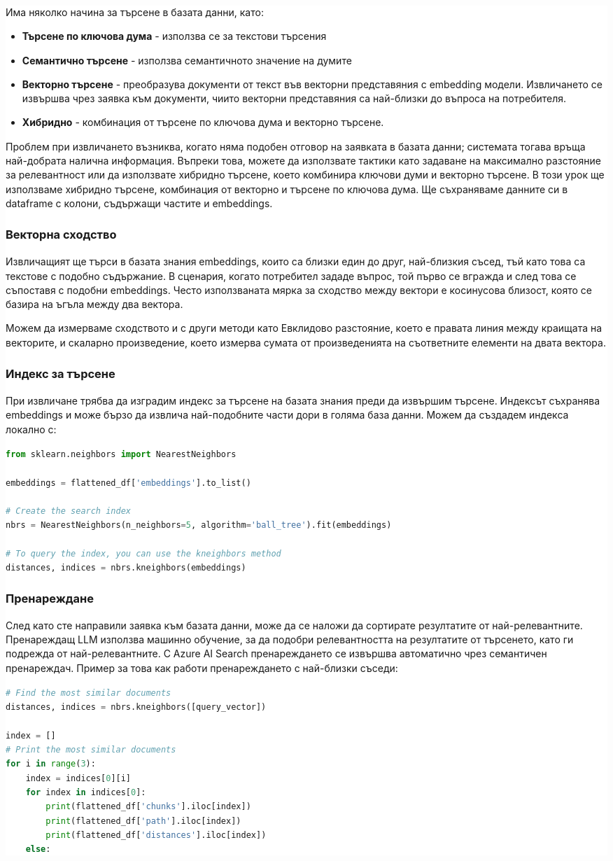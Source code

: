Има няколко начина за търсене в базата данни, като:

- **Търсене по ключова дума** - използва се за текстови търсения

- **Семантично търсене** - използва семантичното значение на думите

- **Векторно търсене** - преобразува документи от текст във векторни представяния с embedding модели. Извличането се извършва чрез заявка към документи, чиито векторни представяния са най-близки до въпроса на потребителя.

- **Хибридно** - комбинация от търсене по ключова дума и векторно търсене.

Проблем при извличането възниква, когато няма подобен отговор на заявката в базата данни; системата тогава връща най-добрата налична информация. Въпреки това, можете да използвате тактики като задаване на максимално разстояние за релевантност или да използвате хибридно търсене, което комбинира ключови думи и векторно търсене. В този урок ще използваме хибридно търсене, комбинация от векторно и търсене по ключова дума. Ще съхраняваме данните си в dataframe с колони, съдържащи частите и embeddings.

### Векторна сходство

Извличащият ще търси в базата знания embeddings, които са близки един до друг, най-близкия съсед, тъй като това са текстове с подобно съдържание. В сценария, когато потребител зададе въпрос, той първо се вгражда и след това се съпоставя с подобни embeddings. Често използваната мярка за сходство между вектори е косинусова близост, която се базира на ъгъла между два вектора.

Можем да измерваме сходството и с други методи като Евклидово разстояние, което е правата линия между краищата на векторите, и скаларно произведение, което измерва сумата от произведенията на съответните елементи на двата вектора.

### Индекс за търсене

При извличане трябва да изградим индекс за търсене на базата знания преди да извършим търсене. Индексът съхранява embeddings и може бързо да извлича най-подобните части дори в голяма база данни. Можем да създадем индекса локално с:

```python
from sklearn.neighbors import NearestNeighbors

embeddings = flattened_df['embeddings'].to_list()

# Create the search index
nbrs = NearestNeighbors(n_neighbors=5, algorithm='ball_tree').fit(embeddings)

# To query the index, you can use the kneighbors method
distances, indices = nbrs.kneighbors(embeddings)
```

### Пренареждане

След като сте направили заявка към базата данни, може да се наложи да сортирате резултатите от най-релевантните. Пренареждащ LLM използва машинно обучение, за да подобри релевантността на резултатите от търсенето, като ги подрежда от най-релевантните. С Azure AI Search пренареждането се извършва автоматично чрез семантичен пренареждач. Пример за това как работи пренареждането с най-близки съседи:

```python
# Find the most similar documents
distances, indices = nbrs.kneighbors([query_vector])

index = []
# Print the most similar documents
for i in range(3):
    index = indices[0][i]
    for index in indices[0]:
        print(flattened_df['chunks'].iloc[index])
        print(flattened_df['path'].iloc[index])
        print(flattened_df['distances'].iloc[index])
    else:
```